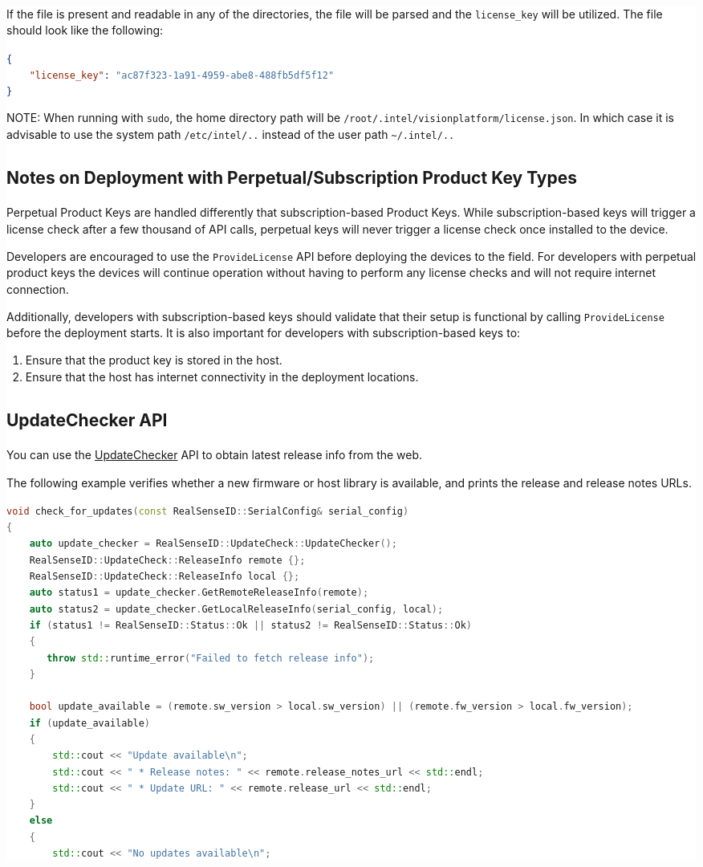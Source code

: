 If the file is present and readable in any of the directories, the file will be parsed and the `license_key` will be
utilized. 
The file should look like the following:
```json
{
    "license_key": "ac87f323-1a91-4959-abe8-488fb5df5f12"
}
```

NOTE: When running with `sudo`, the home directory path will be `/root/.intel/visionplatform/license.json`. 
In which case it is advisable to use the system path `/etc/intel/..` instead of the user path `~/.intel/..` 

## Notes on Deployment with Perpetual/Subscription Product Key Types
Perpetual Product Keys are handled differently that subscription-based Product Keys. While subscription-based keys will trigger
a license check after a few thousand of API calls, perpetual keys will never trigger a license check once installed to the device.

Developers are encouraged to use the `ProvideLicense` API before deploying the devices to the field. For developers with perpetual product keys 
the devices will continue operation without having to perform any license checks and will not require internet connection.

Additionally, developers with subscription-based keys should validate that their setup is functional by calling `ProvideLicense` before 
the deployment starts. It is also important for developers with subscription-based keys to:

1. Ensure that the product key is stored in the host.
2. Ensure that the host has internet connectivity in the deployment locations.


## UpdateChecker API
You can use the [UpdateChecker](include/RealSenseID/UpdateChecker.h) API to obtain latest release info from the web. 

The following example verifies whether a new firmware or host library is available, and prints the release and release notes URLs.

```c++
void check_for_updates(const RealSenseID::SerialConfig& serial_config)
{
    auto update_checker = RealSenseID::UpdateCheck::UpdateChecker();
    RealSenseID::UpdateCheck::ReleaseInfo remote {};
    RealSenseID::UpdateCheck::ReleaseInfo local {};    
    auto status1 = update_checker.GetRemoteReleaseInfo(remote);
    auto status2 = update_checker.GetLocalReleaseInfo(serial_config, local);
    if (status1 != RealSenseID::Status::Ok || status2 != RealSenseID::Status::Ok)
    {
       throw std::runtime_error("Failed to fetch release info");
    }

    bool update_available = (remote.sw_version > local.sw_version) || (remote.fw_version > local.fw_version);
    if (update_available)
    {
        std::cout << "Update available\n";
        std::cout << " * Release notes: " << remote.release_notes_url << std::endl;
        std::cout << " * Update URL: " << remote.release_url << std::endl;
    }
    else
    {
        std::cout << "No updates available\n";
```